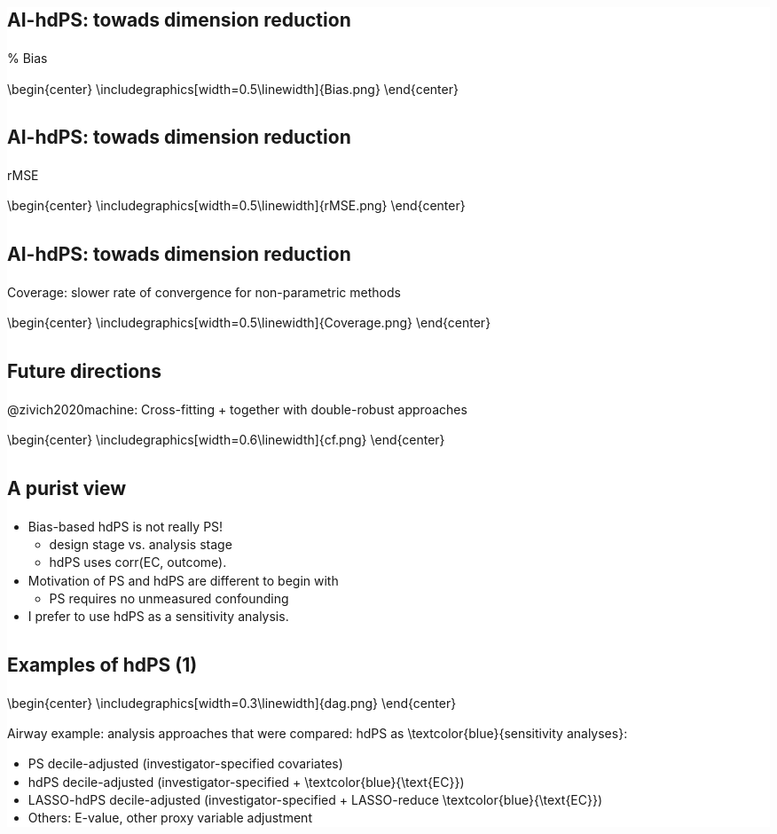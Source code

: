 ## AI-hdPS: towads dimension reduction

% Bias 

\begin{center}
\includegraphics[width=0.5\linewidth]{Bias.png}
\end{center}

## AI-hdPS: towads dimension reduction

rMSE

\begin{center}
\includegraphics[width=0.5\linewidth]{rMSE.png}
\end{center}

## AI-hdPS: towads dimension reduction

Coverage: slower rate of convergence for non-parametric methods

\begin{center}
\includegraphics[width=0.5\linewidth]{Coverage.png}
\end{center}

## Future directions

@zivich2020machine: Cross-fitting + together with double-robust approaches

\begin{center}
\includegraphics[width=0.6\linewidth]{cf.png} 
\end{center}

## A purist view

- Bias-based hdPS is not really PS! 
    - design stage vs. analysis stage
    - hdPS uses corr(EC, outcome).
- Motivation of PS and hdPS are different to begin with
    - PS requires no unmeasured confounding
- I prefer to use hdPS as a sensitivity analysis.

## Examples of hdPS (1)

\begin{center}
\includegraphics[width=0.3\linewidth]{dag.png}
\end{center}

Airway example: analysis approaches that were compared: hdPS as \textcolor{blue}{sensitivity analyses}:

- PS decile-adjusted (investigator-specified covariates)
- hdPS decile-adjusted (investigator-specified + \textcolor{blue}{\text{EC}})
- LASSO-hdPS decile-adjusted (investigator-specified + LASSO-reduce \textcolor{blue}{\text{EC}})
- Others: E-value, other proxy variable adjustment
